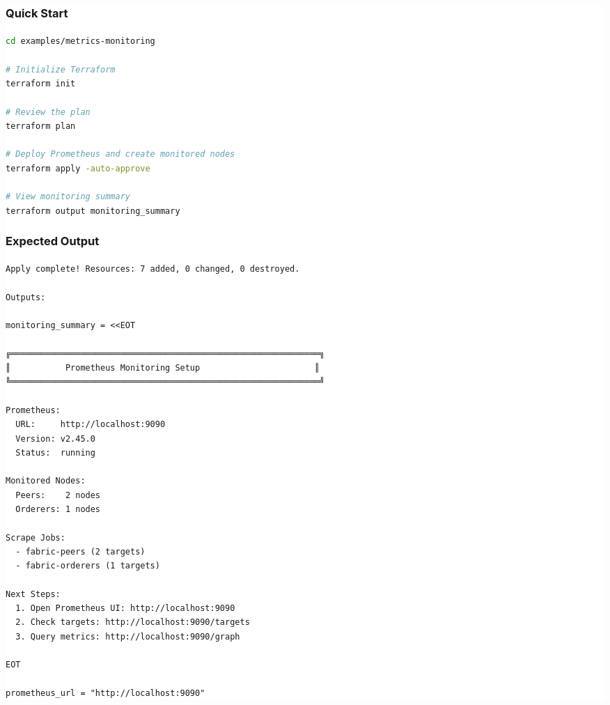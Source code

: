 ### Quick Start

```bash
cd examples/metrics-monitoring

# Initialize Terraform
terraform init

# Review the plan
terraform plan

# Deploy Prometheus and create monitored nodes
terraform apply -auto-approve

# View monitoring summary
terraform output monitoring_summary
```

### Expected Output

```
Apply complete! Resources: 7 added, 0 changed, 0 destroyed.

Outputs:

monitoring_summary = <<EOT

╔══════════════════════════════════════════════════════════════╗
║           Prometheus Monitoring Setup                       ║
╚══════════════════════════════════════════════════════════════╝

Prometheus:
  URL:     http://localhost:9090
  Version: v2.45.0
  Status:  running

Monitored Nodes:
  Peers:    2 nodes
  Orderers: 1 nodes

Scrape Jobs:
  - fabric-peers (2 targets)
  - fabric-orderers (1 targets)

Next Steps:
  1. Open Prometheus UI: http://localhost:9090
  2. Check targets: http://localhost:9090/targets
  3. Query metrics: http://localhost:9090/graph

EOT

prometheus_url = "http://localhost:9090"
```
